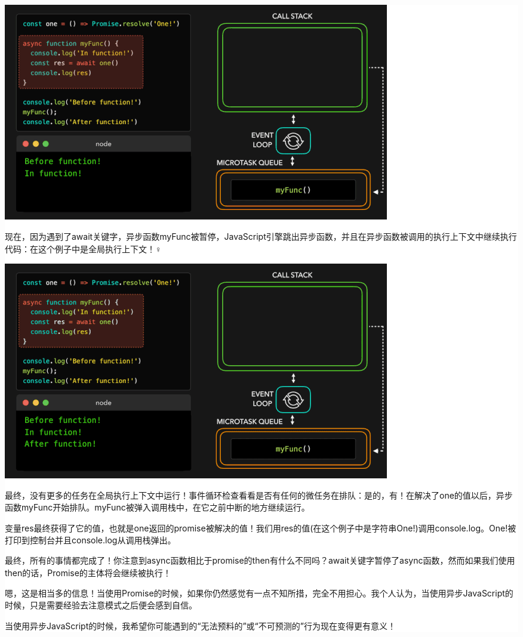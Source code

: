 ![16f879b5b51541a1](../../images/javascript/20201210011219.gif)

现在，因为遇到了await关键字，异步函数myFunc被暂停，JavaScript引擎跳出异步函数，并且在异步函数被调用的执行上下文中继续执行代码：在这个例子中是全局执行上下文！‍♀️

![16f879b5b51541a1](../../images/javascript/20201210011222.gif)

最终，没有更多的任务在全局执行上下文中运行！事件循环检查看看是否有任何的微任务在排队：是的，有！在解决了one的值以后，异步函数myFunc开始排队。myFunc被弹入调用栈中，在它之前中断的地方继续运行。

变量res最终获得了它的值，也就是one返回的promise被解决的值！我们用res的值(在这个例子中是字符串One!)调用console.log。One!被打印到控制台并且console.log从调用栈弹出。

最终，所有的事情都完成了！你注意到async函数相比于promise的then有什么不同吗？await关键字暂停了async函数，然而如果我们使用then的话，Promise的主体将会继续被执行！

嗯，这是相当多的信息！当使用Promise的时候，如果你仍然感觉有一点不知所措，完全不用担心。我个人认为，当使用异步JavaScript的时候，只是需要经验去注意模式之后便会感到自信。

当使用异步JavaScript的时候，我希望你可能遇到的“无法预料的”或“不可预测的”行为现在变得更有意义！